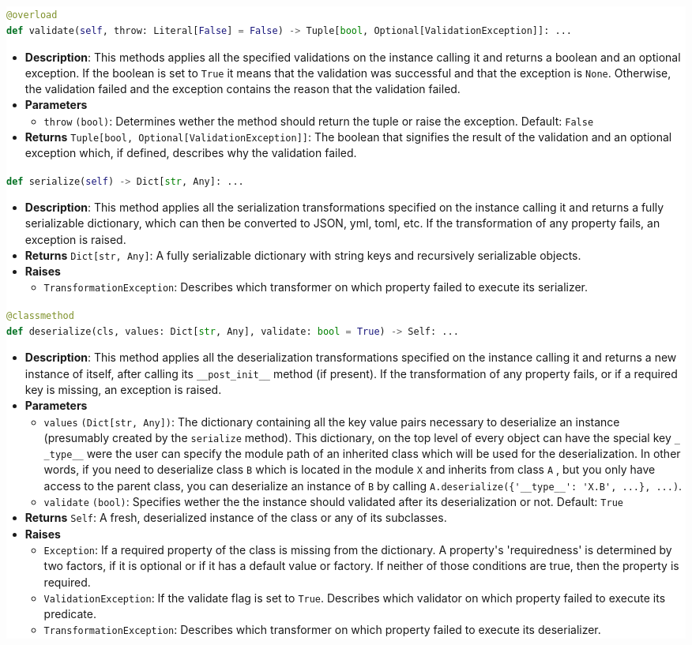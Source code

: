 ```python
@overload
def validate(self, throw: Literal[False] = False) -> Tuple[bool, Optional[ValidationException]]: ...
```

- **Description**: This methods applies all the specified validations on the instance calling it and returns a boolean and an optional exception. If the boolean is set to `True` it means that the validation was successful and that the exception is `None`. Otherwise, the validation failed and the exception contains the reason that the validation failed.
- **Parameters**
  - `throw` `(bool)`: Determines wether the method should return the tuple or raise the exception. Default: `False`
- **Returns** `Tuple[bool, Optional[ValidationException]]`: The boolean that signifies the result of the validation and an optional exception which, if defined, describes why the validation failed.

```python
def serialize(self) -> Dict[str, Any]: ...
```

- **Description**: This method applies all the serialization transformations specified on the instance calling it and returns a fully serializable dictionary, which can then be converted to JSON, yml, toml, etc. If the transformation of any property fails, an exception is raised.
- **Returns** `Dict[str, Any]`: A fully serializable dictionary with string keys and recursively serializable objects.
- **Raises**
  - `TransformationException`: Describes which transformer on which property failed to execute its serializer.

```python
@classmethod
def deserialize(cls, values: Dict[str, Any], validate: bool = True) -> Self: ...
```

- **Description**: This method applies all the deserialization transformations specified on the instance calling it and returns a new instance of itself, after calling its `__post_init__` method (if present). If the transformation of any property fails, or if a required key is missing, an exception is raised.
- **Parameters**
  - `values` `(Dict[str, Any])`: The dictionary containing all the key value pairs necessary to deserialize an instance (presumably created by the `serialize` method). This dictionary, on the top level of every object can have the special key `__type__` were the user can specify the module path of an inherited class which will be used for the deserialization. In other words, if you need to deserialize class `B` which is located in the module `X` and inherits from class `A` , but you only have access to the parent class, you can deserialize an instance of `B` by calling `A.deserialize({'__type__': 'X.B', ...}, ...)`.
  - `validate` `(bool)`: Specifies wether the the instance should validated after its deserialization or not. Default: `True`
- **Returns** `Self`: A fresh, deserialized instance of the class or any of its subclasses.
- **Raises**
  - `Exception`: If a required property of the class is missing from the dictionary. A property's 'requiredness' is determined by two factors, if it is optional or if it has a default value or factory. If neither of those conditions are true, then the property is required.
  - `ValidationException`: If the validate flag is set to `True`. Describes which validator on which property failed to execute its predicate.
  - `TransformationException`: Describes which transformer on which property failed to execute its deserializer.
